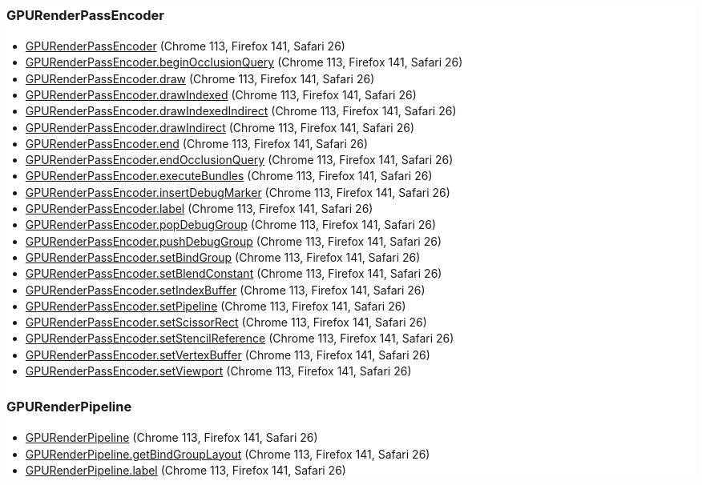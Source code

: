 ### GPURenderPassEncoder

- [GPURenderPassEncoder](https://developer.mozilla.org/docs/Web/API/GPURenderPassEncoder) (Chrome 113, Firefox 141, Safari 26)
- [GPURenderPassEncoder.beginOcclusionQuery](https://developer.mozilla.org/docs/Web/API/GPURenderPassEncoder/beginOcclusionQuery) (Chrome 113, Firefox 141, Safari 26)
- [GPURenderPassEncoder.draw](https://developer.mozilla.org/docs/Web/API/GPURenderPassEncoder/draw) (Chrome 113, Firefox 141, Safari 26)
- [GPURenderPassEncoder.drawIndexed](https://developer.mozilla.org/docs/Web/API/GPURenderPassEncoder/drawIndexed) (Chrome 113, Firefox 141, Safari 26)
- [GPURenderPassEncoder.drawIndexedIndirect](https://developer.mozilla.org/docs/Web/API/GPURenderPassEncoder/drawIndexedIndirect) (Chrome 113, Firefox 141, Safari 26)
- [GPURenderPassEncoder.drawIndirect](https://developer.mozilla.org/docs/Web/API/GPURenderPassEncoder/drawIndirect) (Chrome 113, Firefox 141, Safari 26)
- [GPURenderPassEncoder.end](https://developer.mozilla.org/docs/Web/API/GPURenderPassEncoder/end) (Chrome 113, Firefox 141, Safari 26)
- [GPURenderPassEncoder.endOcclusionQuery](https://developer.mozilla.org/docs/Web/API/GPURenderPassEncoder/endOcclusionQuery) (Chrome 113, Firefox 141, Safari 26)
- [GPURenderPassEncoder.executeBundles](https://developer.mozilla.org/docs/Web/API/GPURenderPassEncoder/executeBundles) (Chrome 113, Firefox 141, Safari 26)
- [GPURenderPassEncoder.insertDebugMarker](https://developer.mozilla.org/docs/Web/API/GPURenderPassEncoder/insertDebugMarker) (Chrome 113, Firefox 141, Safari 26)
- [GPURenderPassEncoder.label](https://developer.mozilla.org/docs/Web/API/GPURenderPassEncoder/label) (Chrome 113, Firefox 141, Safari 26)
- [GPURenderPassEncoder.popDebugGroup](https://developer.mozilla.org/docs/Web/API/GPURenderPassEncoder/popDebugGroup) (Chrome 113, Firefox 141, Safari 26)
- [GPURenderPassEncoder.pushDebugGroup](https://developer.mozilla.org/docs/Web/API/GPURenderPassEncoder/pushDebugGroup) (Chrome 113, Firefox 141, Safari 26)
- [GPURenderPassEncoder.setBindGroup](https://developer.mozilla.org/docs/Web/API/GPURenderPassEncoder/setBindGroup) (Chrome 113, Firefox 141, Safari 26)
- [GPURenderPassEncoder.setBlendConstant](https://developer.mozilla.org/docs/Web/API/GPURenderPassEncoder/setBlendConstant) (Chrome 113, Firefox 141, Safari 26)
- [GPURenderPassEncoder.setIndexBuffer](https://developer.mozilla.org/docs/Web/API/GPURenderPassEncoder/setIndexBuffer) (Chrome 113, Firefox 141, Safari 26)
- [GPURenderPassEncoder.setPipeline](https://developer.mozilla.org/docs/Web/API/GPURenderPassEncoder/setPipeline) (Chrome 113, Firefox 141, Safari 26)
- [GPURenderPassEncoder.setScissorRect](https://developer.mozilla.org/docs/Web/API/GPURenderPassEncoder/setScissorRect) (Chrome 113, Firefox 141, Safari 26)
- [GPURenderPassEncoder.setStencilReference](https://developer.mozilla.org/docs/Web/API/GPURenderPassEncoder/setStencilReference) (Chrome 113, Firefox 141, Safari 26)
- [GPURenderPassEncoder.setVertexBuffer](https://developer.mozilla.org/docs/Web/API/GPURenderPassEncoder/setVertexBuffer) (Chrome 113, Firefox 141, Safari 26)
- [GPURenderPassEncoder.setViewport](https://developer.mozilla.org/docs/Web/API/GPURenderPassEncoder/setViewport) (Chrome 113, Firefox 141, Safari 26)

### GPURenderPipeline

- [GPURenderPipeline](https://developer.mozilla.org/docs/Web/API/GPURenderPipeline) (Chrome 113, Firefox 141, Safari 26)
- [GPURenderPipeline.getBindGroupLayout](https://developer.mozilla.org/docs/Web/API/GPURenderPipeline/getBindGroupLayout) (Chrome 113, Firefox 141, Safari 26)
- [GPURenderPipeline.label](https://developer.mozilla.org/docs/Web/API/GPURenderPipeline/label) (Chrome 113, Firefox 141, Safari 26)
